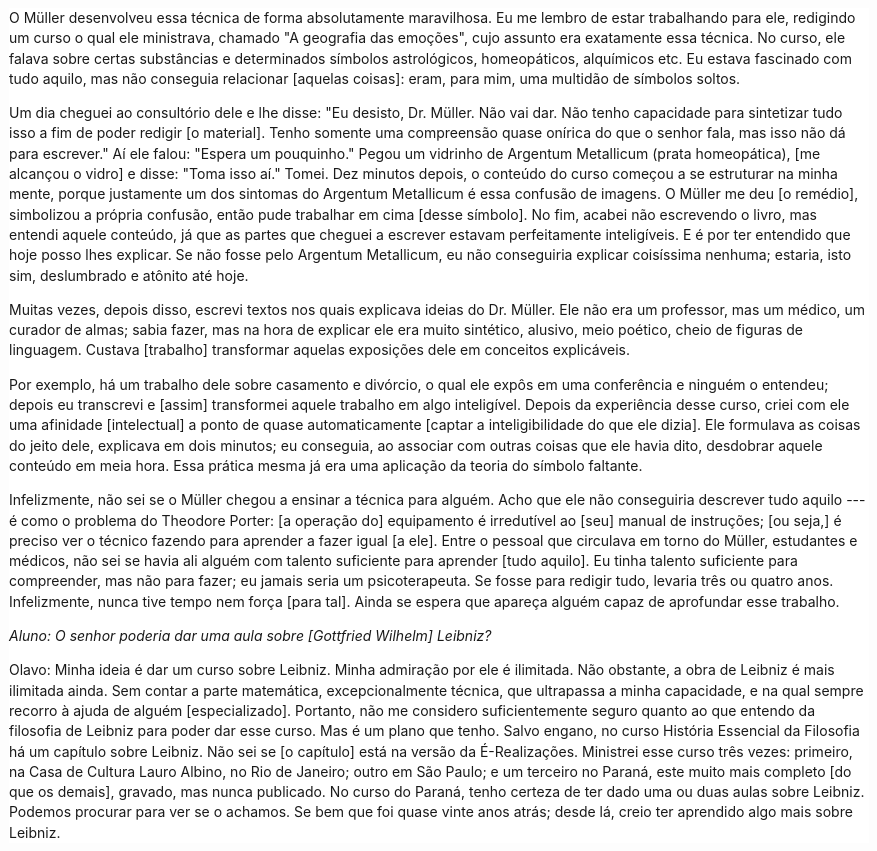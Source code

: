 O Müller desenvolveu essa técnica de forma absolutamente maravilhosa. Eu me lembro de estar trabalhando para ele, redigindo um curso o qual ele ministrava, chamado "A geografia das emoções", cujo assunto era exatamente essa técnica. No curso, ele falava sobre certas substâncias e determinados símbolos astrológicos, homeopáticos, alquímicos etc. Eu estava fascinado com tudo aquilo, mas não conseguia relacionar \[aquelas coisas\]: eram, para mim, uma multidão de símbolos soltos.

Um dia cheguei ao consultório dele e lhe disse: "Eu desisto, Dr. Müller. Não vai dar. Não tenho capacidade para sintetizar tudo isso a fim de poder redigir \[o material\]. Tenho somente uma compreensão quase onírica do que o senhor fala, mas isso não dá para escrever." Aí ele falou: "Espera um pouquinho." Pegou um vidrinho de Argentum Metallicum (prata homeopática), \[me alcançou o vidro\] e disse: "Toma isso aí." Tomei. Dez minutos depois, o conteúdo do curso começou a se estruturar na minha mente, porque justamente um dos sintomas do Argentum Metallicum é essa confusão de imagens. O Müller me deu \[o remédio\], simbolizou a própria confusão, então pude trabalhar em cima \[desse símbolo\]. No fim, acabei não escrevendo o livro, mas entendi aquele conteúdo, já que as partes que cheguei a escrever estavam perfeitamente inteligíveis. E é por ter entendido que hoje posso lhes explicar. Se não fosse pelo Argentum Metallicum, eu não conseguiria explicar coisíssima nenhuma; estaria, isto sim, deslumbrado e atônito até hoje.

Muitas vezes, depois disso, escrevi textos nos quais explicava ideias do Dr. Müller. Ele não era um professor, mas um médico, um curador de almas; sabia fazer, mas na hora de explicar ele era muito sintético, alusivo, meio poético, cheio de figuras de linguagem. Custava \[trabalho\] transformar aquelas exposições dele em conceitos explicáveis.

Por exemplo, há um trabalho dele sobre casamento e divórcio, o qual ele expôs em uma conferência e ninguém o entendeu; depois eu transcrevi e \[assim\] transformei aquele trabalho em algo inteligível. Depois da experiência desse curso, criei com ele uma afinidade \[intelectual\] a ponto de quase automaticamente \[captar a inteligibilidade do que ele dizia\]. Ele formulava as coisas do jeito dele, explicava em dois minutos; eu conseguia, ao associar com outras coisas que ele havia dito, desdobrar aquele conteúdo em meia hora. Essa prática mesma já era uma aplicação da teoria do símbolo faltante.

Infelizmente, não sei se o Müller chegou a ensinar a técnica para alguém. Acho que ele não conseguiria descrever tudo aquilo --- é como o problema do Theodore Porter: \[a operação do\] equipamento é irredutível ao \[seu\] manual de instruções; \[ou seja,\] é preciso ver o técnico fazendo para aprender a fazer igual \[a ele\]. Entre o pessoal que circulava em torno do Müller, estudantes e médicos, não sei se havia ali alguém com talento suficiente para aprender \[tudo aquilo\]. Eu tinha talento suficiente para compreender, mas não para fazer; eu jamais seria um psicoterapeuta. Se fosse para redigir tudo, levaria três ou quatro anos. Infelizmente, nunca tive tempo nem força \[para tal\]. Ainda se espera que apareça alguém capaz de aprofundar esse trabalho.

*Aluno: O senhor poderia dar uma aula sobre \[Gottfried Wilhelm\] Leibniz?*

Olavo: Minha ideia é dar um curso sobre Leibniz. Minha admiração por ele é ilimitada. Não obstante, a obra de Leibniz é mais ilimitada ainda. Sem contar a parte matemática, excepcionalmente técnica, que ultrapassa a minha capacidade, e na qual sempre recorro à ajuda de alguém \[especializado\]. Portanto, não me considero suficientemente seguro quanto ao que entendo da filosofia de Leibniz para poder dar esse curso. Mas é um plano que tenho. Salvo engano, no curso História Essencial da Filosofia há um capítulo sobre Leibniz. Não sei se \[o capítulo\] está na versão da É-Realizações. Ministrei esse curso três vezes: primeiro, na Casa de Cultura Lauro Albino, no Rio de Janeiro; outro em São Paulo; e um terceiro no Paraná, este muito mais completo \[do que os demais\], gravado, mas nunca publicado. No curso do Paraná, tenho certeza de ter dado uma ou duas aulas sobre Leibniz. Podemos procurar para ver se o achamos. Se bem que foi quase vinte anos atrás; desde lá, creio ter aprendido algo mais sobre Leibniz.


[^1]: Curso realizado em 18 a 23 de maio de 2015, na Virginia, EUA.